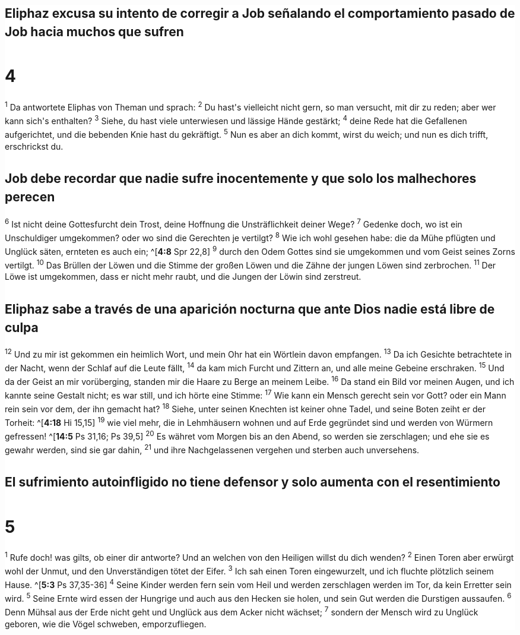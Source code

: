 
## Eliphaz excusa su intento de corregir a Job señalando el comportamiento pasado de Job hacia muchos que sufren
# 4
<sup class='bibleverse'>1</sup> Da antwortete Eliphas von Theman und sprach: <sup class='bibleverse'>2</sup> Du hast's vielleicht nicht gern, so man versucht, mit dir zu reden; aber wer kann sich's enthalten? <sup class='bibleverse'>3</sup> Siehe, du hast viele unterwiesen und lässige Hände gestärkt; <sup class='bibleverse'>4</sup> deine Rede hat die Gefallenen aufgerichtet, und die bebenden Knie hast du gekräftigt. <sup class='bibleverse'>5</sup> Nun es aber an dich kommt, wirst du weich; und nun es dich trifft, erschrickst du. 

## Job debe recordar que nadie sufre inocentemente y que solo los malhechores perecen
<sup class='bibleverse'>6</sup> Ist nicht deine Gottesfurcht dein Trost, deine Hoffnung die Unsträflichkeit deiner Wege? <sup class='bibleverse'>7</sup> Gedenke doch, wo ist ein Unschuldiger umgekommen? oder wo sind die Gerechten je vertilgt? <sup class='bibleverse'>8</sup> Wie ich wohl gesehen habe: die da Mühe pflügten und Unglück säten, ernteten es auch ein; ^[**4:8** Spr 22,8] <sup class='bibleverse'>9</sup> durch den Odem Gottes sind sie umgekommen und vom Geist seines Zorns vertilgt. <sup class='bibleverse'>10</sup> Das Brüllen der Löwen und die Stimme der großen Löwen und die Zähne der jungen Löwen sind zerbrochen. <sup class='bibleverse'>11</sup> Der Löwe ist umgekommen, dass er nicht mehr raubt, und die Jungen der Löwin sind zerstreut. 


## Eliphaz sabe a través de una aparición nocturna que ante Dios nadie está libre de culpa
<sup class='bibleverse'>12</sup> Und zu mir ist gekommen ein heimlich Wort, und mein Ohr hat ein Wörtlein davon empfangen. <sup class='bibleverse'>13</sup> Da ich Gesichte betrachtete in der Nacht, wenn der Schlaf auf die Leute fällt, <sup class='bibleverse'>14</sup> da kam mich Furcht und Zittern an, und alle meine Gebeine erschraken. <sup class='bibleverse'>15</sup> Und da der Geist an mir vorüberging, standen mir die Haare zu Berge an meinem Leibe. <sup class='bibleverse'>16</sup> Da stand ein Bild vor meinen Augen, und ich kannte seine Gestalt nicht; es war still, und ich hörte eine Stimme: <sup class='bibleverse'>17</sup> Wie kann ein Mensch gerecht sein vor Gott? oder ein Mann rein sein vor dem, der ihn gemacht hat? <sup class='bibleverse'>18</sup> Siehe, unter seinen Knechten ist keiner ohne Tadel, und seine Boten zeiht er der Torheit: ^[**4:18** Hi 15,15] <sup class='bibleverse'>19</sup> wie viel mehr, die in Lehmhäusern wohnen und auf Erde gegründet sind und werden von Würmern gefressen! ^[**14:5** Ps 31,16; Ps 39,5] <sup class='bibleverse'>20</sup> Es währet vom Morgen bis an den Abend, so werden sie zerschlagen; und ehe sie es gewahr werden, sind sie gar dahin, <sup class='bibleverse'>21</sup> und ihre Nachgelassenen vergehen und sterben auch unversehens.
 

## El sufrimiento autoinfligido no tiene defensor y solo aumenta con el resentimiento
# 5
<sup class='bibleverse'>1</sup> Rufe doch! was gilts, ob einer dir antworte? Und an welchen von den Heiligen willst du dich wenden? <sup class='bibleverse'>2</sup> Einen Toren aber erwürgt wohl der Unmut, und den Unverständigen tötet der Eifer. <sup class='bibleverse'>3</sup> Ich sah einen Toren eingewurzelt, und ich fluchte plötzlich seinem Hause. ^[**5:3** Ps 37,35-36] <sup class='bibleverse'>4</sup> Seine Kinder werden fern sein vom Heil und werden zerschlagen werden im Tor, da kein Erretter sein wird. <sup class='bibleverse'>5</sup> Seine Ernte wird essen der Hungrige und auch aus den Hecken sie holen, und sein Gut werden die Durstigen aussaufen. <sup class='bibleverse'>6</sup> Denn Mühsal aus der Erde nicht geht und Unglück aus dem Acker nicht wächset; <sup class='bibleverse'>7</sup> sondern der Mensch wird zu Unglück geboren, wie die Vögel schweben, emporzufliegen. 

